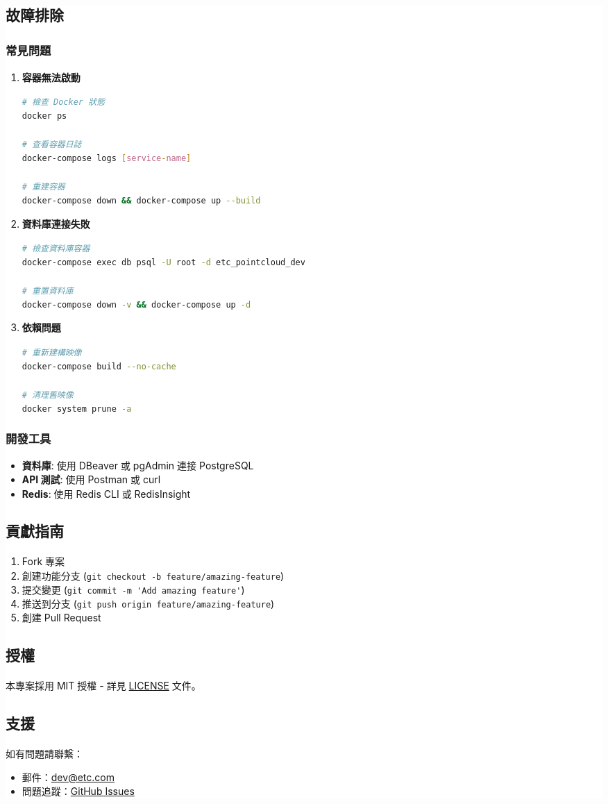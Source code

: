 ## 故障排除

### 常見問題

1. **容器無法啟動**

   ```bash
   # 檢查 Docker 狀態
   docker ps

   # 查看容器日誌
   docker-compose logs [service-name]

   # 重建容器
   docker-compose down && docker-compose up --build
   ```

2. **資料庫連接失敗**

   ```bash
   # 檢查資料庫容器
   docker-compose exec db psql -U root -d etc_pointcloud_dev

   # 重置資料庫
   docker-compose down -v && docker-compose up -d
   ```

3. **依賴問題**

   ```bash
   # 重新建構映像
   docker-compose build --no-cache

   # 清理舊映像
   docker system prune -a
   ```

### 開發工具

- **資料庫**: 使用 DBeaver 或 pgAdmin 連接 PostgreSQL
- **API 測試**: 使用 Postman 或 curl
- **Redis**: 使用 Redis CLI 或 RedisInsight

## 貢獻指南

1. Fork 專案
2. 創建功能分支 (`git checkout -b feature/amazing-feature`)
3. 提交變更 (`git commit -m 'Add amazing feature'`)
4. 推送到分支 (`git push origin feature/amazing-feature`)
5. 創建 Pull Request

## 授權

本專案採用 MIT 授權 - 詳見 [LICENSE](LICENSE) 文件。

## 支援

如有問題請聯繫：

- 郵件：<dev@etc.com>
- 問題追蹤：[GitHub Issues](https://github.com/etc/pointcloud/issues)
